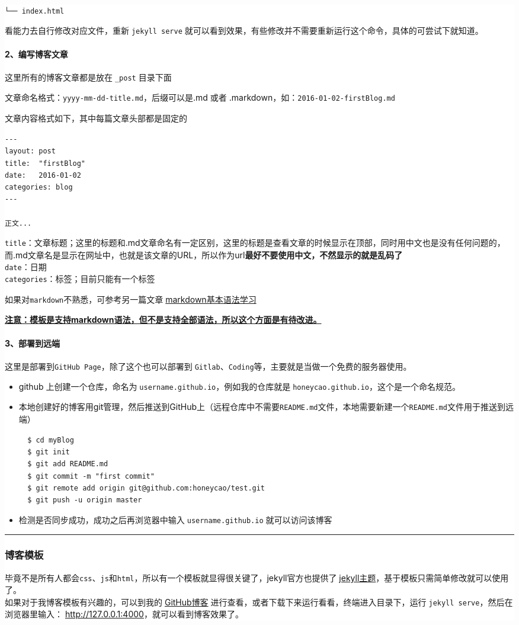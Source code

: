     └── index.html

看能力去自行修改对应文件，重新 `jekyll serve` 就可以看到效果，有些修改并不需要重新运行这个命令，具体的可尝试下就知道。

#### <a id="2、编写博客文章"></a>2、编写博客文章

这里所有的博客文章都是放在 `_post` 目录下面

文章命名格式：`yyyy-mm-dd-title.md`，后缀可以是.md 或者 .markdown，如：`2016-01-02-firstBlog.md`

文章内容格式如下，其中每篇文章头部都是固定的

```
---
layout: post
title:  "firstBlog"
date:   2016-01-02 
categories: blog
---

正文...
```

`title`：文章标题；这里的标题和.md文章命名有一定区别，这里的标题是查看文章的时候显示在顶部，同时用中文也是没有任何问题的，而.md文章名是显示在网址中，也就是该文章的URL，所以作为url**最好不要使用中文，不然显示的就是乱码了**<br/>
`date`：日期<br/>
`categories`：标签；目前只能有一个标签<br/>

如果对`markdown`不熟悉，可参考另一篇文章 <a target="blank" href='/blog/MarkdownStudy.html'>markdown基本语法学习<br/>

**注意：模板是支持markdown语法，但不是支持全部语法，所以这个方面是有待改进。**

#### <a id="3、部署到远端"></a>3、部署到远端

这里是部署到`GitHub Page`，除了这个也可以部署到 `Gitlab`、`Coding`等，主要就是当做一个免费的服务器使用。

* github 上创建一个仓库，命名为 `username.github.io`，例如我的仓库就是 `honeycao.github.io`，这个是一个命名规范。
* 本地创建好的博客用git管理，然后推送到GitHub上（远程仓库中不需要`README.md`文件，本地需要新建一个`README.md`文件用于推送到远端）

        $ cd myBlog
        $ git init
        $ git add README.md    
        $ git commit -m "first commit"
        $ git remote add origin git@github.com:honeycao/test.git
        $ git push -u origin master

* 检测是否同步成功，成功之后再浏览器中输入 `username.github.io` 就可以访问该博客

------

### <a id="博客模板"></a>博客模板

毕竟不是所有人都会`css`、`js`和`html`，所以有一个模板就显得很关键了，jekyll官方也提供了 <a target="blank" href='http://jekyllthemes.org/'>jekyll主题</a>，基于模板只需简单修改就可以使用了。<br/>
如果对于我博客模板有兴趣的，可以到我的 <a target="blank" href='https://github.com/honeycao/honeycao.github.io'>GitHub博客</a> 进行查看，或者下载下来运行看看，终端进入目录下，运行 `jekyll serve`，然后在浏览器里输入： <a target="blank" href='http://127.0.0.1:4000'>http://127.0.0.1:4000</a>，就可以看到博客效果了。
